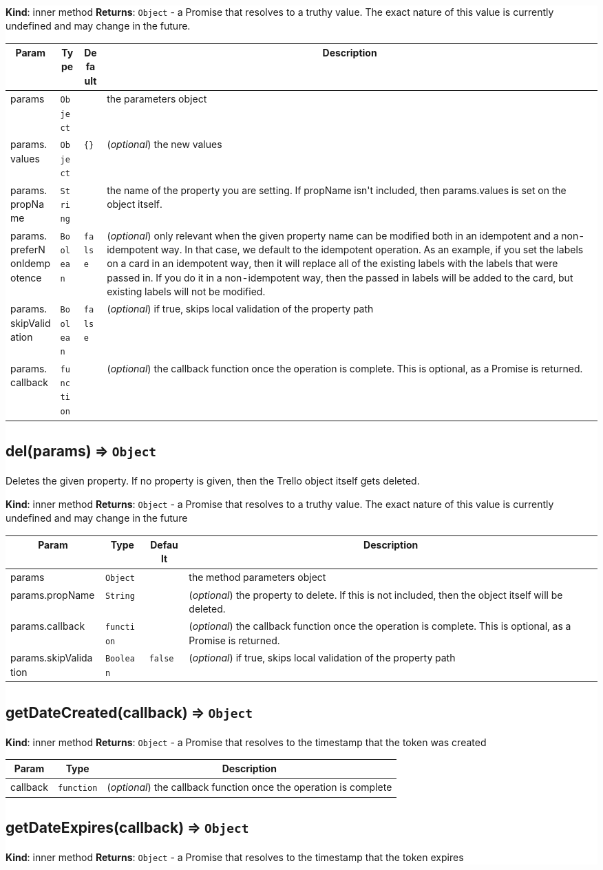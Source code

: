 **Kind**: inner method
**Returns**: <code>Object</code> - a Promise that resolves to a truthy value. The exact
nature of this value is currently undefined and may change in the future.

| Param | Type | Default | Description |
| --- | --- | --- | --- |
| params | <code>Object</code> |  | the parameters object |
| params.values | <code>Object</code> | <code>{}</code> | (*optional*) the new values |
| params.propName | <code>String</code> |  | the name of the property you are setting. If propName isn't included, then params.values is set on the object itself. |
| params.preferNonIdempotence | <code>Boolean</code> | <code>false</code> | (*optional*) only relevant when the given property name can be modified both in an idempotent and a non-idempotent way. In that case, we default to the idempotent operation. As an example, if you set the labels on a card in an idempotent way, then it will replace all of the existing labels with the labels that were passed in. If you do it in a non-idempotent way, then the passed in labels will be added to the card, but existing labels will not be modified. |
| params.skipValidation | <code>Boolean</code> | <code>false</code> | (*optional*) if true, skips local validation of the property path |
| params.callback | <code>function</code> |  | (*optional*) the callback function once the operation is complete. This is optional, as a Promise is returned. |

<a name="del"></a>
## del(params) ⇒ <code>Object</code>
Deletes the given property. If no property is given, then the Trello
object itself gets deleted.

**Kind**: inner method
**Returns**: <code>Object</code> - a Promise that resolves to a truthy value. The exact
nature of this value is currently undefined and may change in the future

| Param | Type | Default | Description |
| --- | --- | --- | --- |
| params | <code>Object</code> |  | the method parameters object |
| params.propName | <code>String</code> |  | (*optional*) the property to delete. If this is not included, then the object itself will be deleted. |
| params.callback | <code>function</code> |  | (*optional*) the callback function once the operation is complete. This is optional, as a Promise is returned. |
| params.skipValidation | <code>Boolean</code> | <code>false</code> | (*optional*) if true, skips local validation of the property path |

<a name="getDateCreated"></a>
## getDateCreated(callback) ⇒ <code>Object</code>
**Kind**: inner method
**Returns**: <code>Object</code> - a Promise that resolves to the timestamp that the token
was created

| Param | Type | Description |
| --- | --- | --- |
| callback | <code>function</code> | (*optional*) the callback function once the operation is complete |

<a name="getDateExpires"></a>
## getDateExpires(callback) ⇒ <code>Object</code>
**Kind**: inner method
**Returns**: <code>Object</code> - a Promise that resolves to the timestamp that the token
expires
